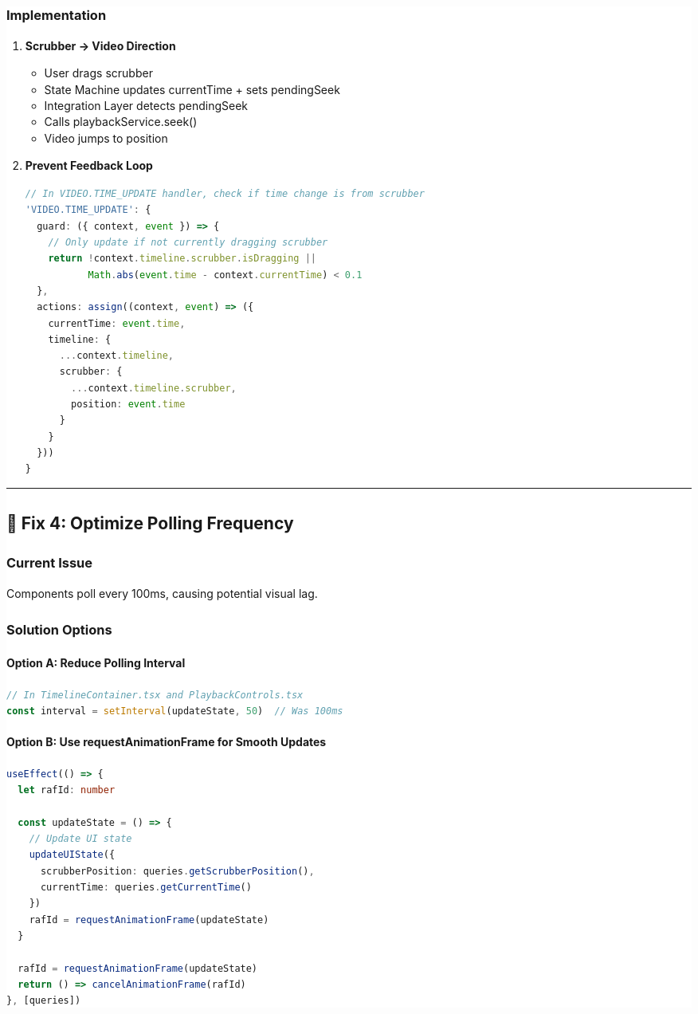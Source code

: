 ### Implementation
1. **Scrubber → Video Direction**
   - User drags scrubber
   - State Machine updates currentTime + sets pendingSeek
   - Integration Layer detects pendingSeek
   - Calls playbackService.seek()
   - Video jumps to position

2. **Prevent Feedback Loop**
   ```typescript
   // In VIDEO.TIME_UPDATE handler, check if time change is from scrubber
   'VIDEO.TIME_UPDATE': {
     guard: ({ context, event }) => {
       // Only update if not currently dragging scrubber
       return !context.timeline.scrubber.isDragging ||
              Math.abs(event.time - context.currentTime) < 0.1
     },
     actions: assign((context, event) => ({
       currentTime: event.time,
       timeline: {
         ...context.timeline,
         scrubber: {
           ...context.timeline.scrubber,
           position: event.time
         }
       }
     }))
   }
   ```

---

## 🔧 Fix 4: Optimize Polling Frequency

### Current Issue
Components poll every 100ms, causing potential visual lag.

### Solution Options

#### Option A: Reduce Polling Interval
```typescript
// In TimelineContainer.tsx and PlaybackControls.tsx
const interval = setInterval(updateState, 50)  // Was 100ms
```

#### Option B: Use requestAnimationFrame for Smooth Updates
```typescript
useEffect(() => {
  let rafId: number
  
  const updateState = () => {
    // Update UI state
    updateUIState({
      scrubberPosition: queries.getScrubberPosition(),
      currentTime: queries.getCurrentTime()
    })
    rafId = requestAnimationFrame(updateState)
  }
  
  rafId = requestAnimationFrame(updateState)
  return () => cancelAnimationFrame(rafId)
}, [queries])
```
